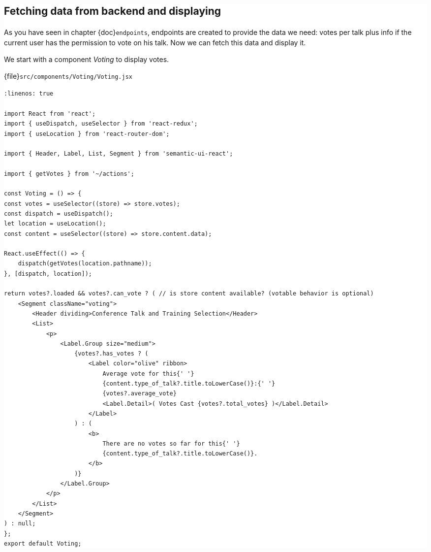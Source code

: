 ## Fetching data from backend and displaying

As you have seen in chapter {doc}`endpoints`, endpoints are created to provide the data we need: votes per talk plus info if the current user has the permission to vote on his talk.
Now we can fetch this data and display it.

We start with a component *Voting* to display votes.

{file}`src/components/Voting/Voting.jsx`

```{code-block} jsx
:linenos: true

import React from 'react';
import { useDispatch, useSelector } from 'react-redux';
import { useLocation } from 'react-router-dom';

import { Header, Label, List, Segment } from 'semantic-ui-react';

import { getVotes } from '~/actions';

const Voting = () => {
const votes = useSelector((store) => store.votes);
const dispatch = useDispatch();
let location = useLocation();
const content = useSelector((store) => store.content.data);

React.useEffect(() => {
    dispatch(getVotes(location.pathname));
}, [dispatch, location]);

return votes?.loaded && votes?.can_vote ? ( // is store content available? (votable behavior is optional)
    <Segment className="voting">
        <Header dividing>Conference Talk and Training Selection</Header>
        <List>
            <p>
                <Label.Group size="medium">
                    {votes?.has_votes ? (
                        <Label color="olive" ribbon>
                            Average vote for this{' '}
                            {content.type_of_talk?.title.toLowerCase()}:{' '}
                            {votes?.average_vote}
                            <Label.Detail>( Votes Cast {votes?.total_votes} )</Label.Detail>
                        </Label>
                    ) : (
                        <b>
                            There are no votes so far for this{' '}
                            {content.type_of_talk?.title.toLowerCase()}.
                        </b>
                    )}
                </Label.Group>
            </p>
        </List>
    </Segment>
) : null;
};
export default Voting;
```
